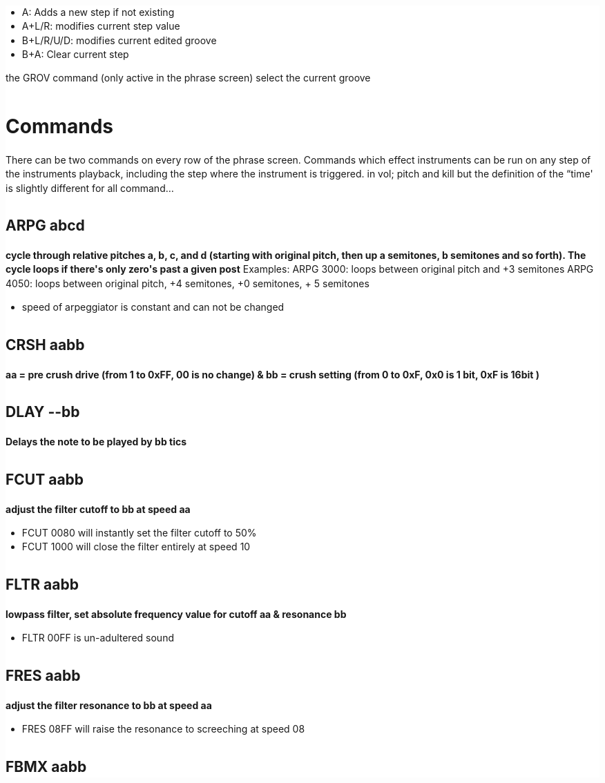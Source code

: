 - A: Adds a new step if not existing
- A+L/R: modifies current step value
- B+L/R/U/D: modifies current edited groove
- B+A: Clear current step

the GROV command (only active in the phrase screen) select the current groove

# Commands

There can be two commands on every row of the phrase screen. Commands which effect instruments can be run on any step of the instruments playback, including the step where the instrument is triggered.
in vol; pitch and kill but the definition of the “time' is slightly different for all command…

## ARPG abcd

**cycle through relative pitches a, b, c, and d (starting with original pitch, then up a semitones, b semitones and so forth). The cycle loops if there's only zero's past a given post**
Examples:
ARPG 3000: loops between original pitch and +3 semitones
ARPG 4050: loops between original pitch, +4 semitones, +0 semitones, + 5 semitones

- speed of arpeggiator is constant and can not be changed
## CRSH aabb

**aa = pre crush drive (from 1 to 0xFF, 00 is no change) & bb = crush setting (from 0 to 0xF, 0x0 is 1 bit, 0xF is 16bit )**

## DLAY --bb

**Delays the note to be played by bb tics**

## FCUT aabb

**adjust the filter cutoff to bb at speed aa**

- FCUT 0080 will instantly set the filter cutoff to 50%
- FCUT 1000 will close the filter entirely at speed 10
## FLTR aabb

**lowpass filter, set absolute frequency value for cutoff aa & resonance bb**

- FLTR 00FF is un-adultered sound
## FRES aabb

**adjust the filter resonance to bb at speed aa**

- FRES 08FF will raise the resonance to screeching at speed 08
## FBMX aabb
